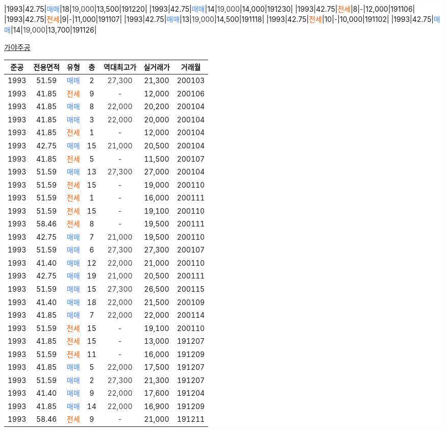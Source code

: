 |1993|42.75|<span style="color:#4285f3">매매</span>|18|<span style="color:#444444">19,000</span>|13,500|191220|
|1993|42.75|<span style="color:#4285f3">매매</span>|14|<span style="color:#444444">19,000</span>|14,000|191230|
|1993|42.75|<span style="color:#ff5a00">전세</span>|8|<span style="color:#444444">-</span>|12,000|191106|
|1993|42.75|<span style="color:#ff5a00">전세</span>|9|<span style="color:#444444">-</span>|11,000|191107|
|1993|42.75|<span style="color:#4285f3">매매</span>|13|<span style="color:#444444">19,000</span>|14,500|191118|
|1993|42.75|<span style="color:#ff5a00">전세</span>|10|<span style="color:#444444">-</span>|10,000|191102|
|1993|42.75|<span style="color:#4285f3">매매</span>|14|<span style="color:#444444">19,000</span>|13,700|191126|

[가야주공](https://search.naver.com/search.naver?query=%EA%B2%BD%EA%B8%B0%EB%8F%84+%EA%B5%B0%ED%8F%AC%EC%8B%9C+%EC%82%B0%EB%B3%B8%EB%8F%99+%EA%B0%80%EC%95%BC%EC%A3%BC%EA%B3%B5)

|준공|전용면적|유형|층|역대최고가|실거래가|거래월|
|:---:|:---:|:---:|:---:|:---:|:---:|:---:|
|1993|51.59|<span style="color:#4285f3">매매</span>|2|<span style="color:#444444">27,300</span>|21,300|200103|
|1993|41.85|<span style="color:#ff5a00">전세</span>|9|<span style="color:#444444">-</span>|12,000|200106|
|1993|41.85|<span style="color:#4285f3">매매</span>|8|<span style="color:#444444">22,000</span>|20,200|200104|
|1993|41.85|<span style="color:#4285f3">매매</span>|3|<span style="color:#444444">22,000</span>|20,000|200104|
|1993|41.85|<span style="color:#ff5a00">전세</span>|1|<span style="color:#444444">-</span>|12,000|200104|
|1993|42.75|<span style="color:#4285f3">매매</span>|15|<span style="color:#444444">21,000</span>|20,500|200104|
|1993|41.85|<span style="color:#ff5a00">전세</span>|5|<span style="color:#444444">-</span>|11,500|200107|
|1993|51.59|<span style="color:#4285f3">매매</span>|13|<span style="color:#444444">27,300</span>|27,000|200104|
|1993|51.59|<span style="color:#ff5a00">전세</span>|15|<span style="color:#444444">-</span>|19,000|200110|
|1993|51.59|<span style="color:#ff5a00">전세</span>|1|<span style="color:#444444">-</span>|16,000|200111|
|1993|51.59|<span style="color:#ff5a00">전세</span>|15|<span style="color:#444444">-</span>|19,100|200110|
|1993|58.46|<span style="color:#ff5a00">전세</span>|8|<span style="color:#444444">-</span>|19,500|200111|
|1993|42.75|<span style="color:#4285f3">매매</span>|7|<span style="color:#444444">21,000</span>|19,500|200110|
|1993|51.59|<span style="color:#4285f3">매매</span>|6|<span style="color:#444444">27,300</span>|27,300|200107|
|1993|41.40|<span style="color:#4285f3">매매</span>|12|<span style="color:#444444">22,000</span>|21,000|200110|
|1993|42.75|<span style="color:#4285f3">매매</span>|19|<span style="color:#444444">21,000</span>|20,500|200111|
|1993|51.59|<span style="color:#4285f3">매매</span>|15|<span style="color:#444444">27,300</span>|26,500|200115|
|1993|41.40|<span style="color:#4285f3">매매</span>|18|<span style="color:#444444">22,000</span>|21,500|200109|
|1993|41.85|<span style="color:#4285f3">매매</span>|7|<span style="color:#444444">22,000</span>|22,000|200114|
|1993|51.59|<span style="color:#ff5a00">전세</span>|15|<span style="color:#444444">-</span>|19,100|200110|
|1993|41.85|<span style="color:#ff5a00">전세</span>|15|<span style="color:#444444">-</span>|13,000|191207|
|1993|51.59|<span style="color:#ff5a00">전세</span>|11|<span style="color:#444444">-</span>|16,000|191209|
|1993|41.85|<span style="color:#4285f3">매매</span>|5|<span style="color:#444444">22,000</span>|17,500|191207|
|1993|51.59|<span style="color:#4285f3">매매</span>|2|<span style="color:#444444">27,300</span>|21,300|191207|
|1993|41.40|<span style="color:#4285f3">매매</span>|9|<span style="color:#444444">22,000</span>|17,600|191204|
|1993|41.85|<span style="color:#4285f3">매매</span>|14|<span style="color:#444444">22,000</span>|16,900|191209|
|1993|58.46|<span style="color:#ff5a00">전세</span>|9|<span style="color:#444444">-</span>|21,000|191211|